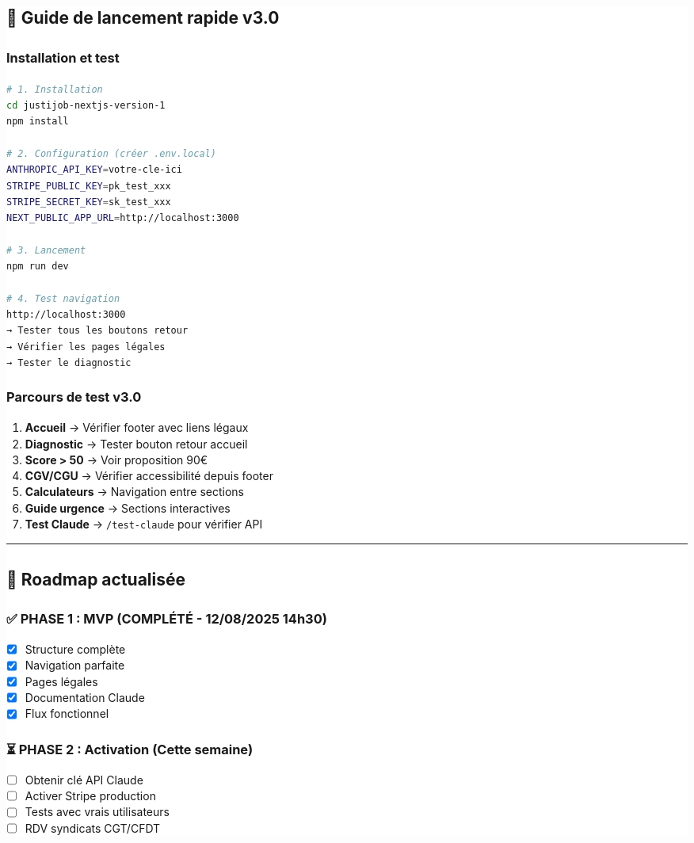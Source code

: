 
## 🚀 Guide de lancement rapide v3.0

### Installation et test
```bash
# 1. Installation
cd justijob-nextjs-version-1
npm install

# 2. Configuration (créer .env.local)
ANTHROPIC_API_KEY=votre-cle-ici
STRIPE_PUBLIC_KEY=pk_test_xxx
STRIPE_SECRET_KEY=sk_test_xxx
NEXT_PUBLIC_APP_URL=http://localhost:3000

# 3. Lancement
npm run dev

# 4. Test navigation
http://localhost:3000
→ Tester tous les boutons retour
→ Vérifier les pages légales
→ Tester le diagnostic
```

### Parcours de test v3.0
1. **Accueil** → Vérifier footer avec liens légaux
2. **Diagnostic** → Tester bouton retour accueil
3. **Score > 50** → Voir proposition 90€
4. **CGV/CGU** → Vérifier accessibilité depuis footer
5. **Calculateurs** → Navigation entre sections
6. **Guide urgence** → Sections interactives
7. **Test Claude** → `/test-claude` pour vérifier API

---

## 🔄 Roadmap actualisée

### ✅ PHASE 1 : MVP (COMPLÉTÉ - 12/08/2025 14h30)
- [x] Structure complète
- [x] Navigation parfaite
- [x] Pages légales
- [x] Documentation Claude
- [x] Flux fonctionnel

### ⏳ PHASE 2 : Activation (Cette semaine)
- [ ] Obtenir clé API Claude
- [ ] Activer Stripe production
- [ ] Tests avec vrais utilisateurs
- [ ] RDV syndicats CGT/CFDT
